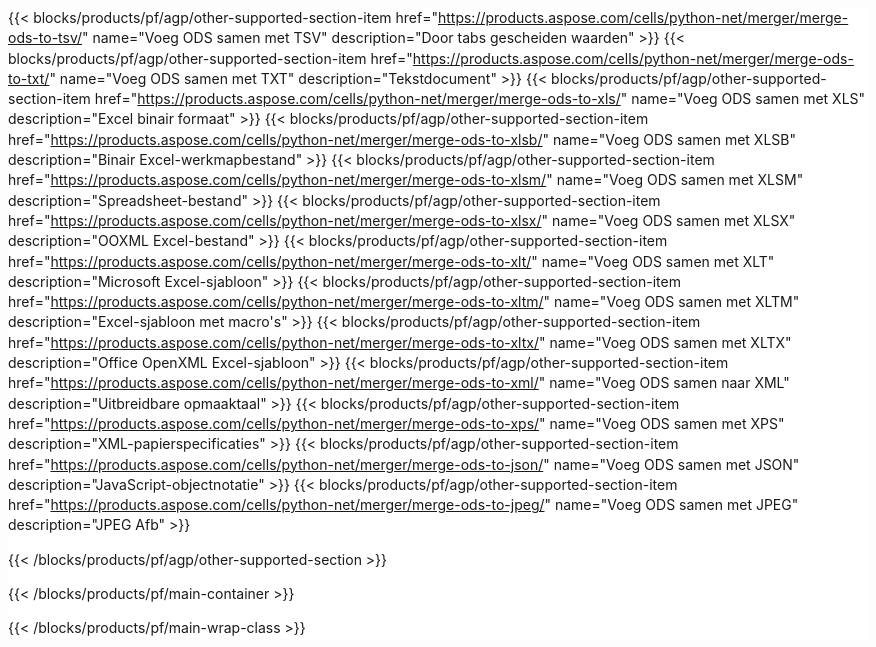 {{< blocks/products/pf/agp/other-supported-section-item href="https://products.aspose.com/cells/python-net/merger/merge-ods-to-tsv/" name="Voeg ODS samen met TSV" description="Door tabs gescheiden waarden" >}}
{{< blocks/products/pf/agp/other-supported-section-item href="https://products.aspose.com/cells/python-net/merger/merge-ods-to-txt/" name="Voeg ODS samen met TXT" description="Tekstdocument" >}}
{{< blocks/products/pf/agp/other-supported-section-item href="https://products.aspose.com/cells/python-net/merger/merge-ods-to-xls/" name="Voeg ODS samen met XLS" description="Excel binair formaat" >}}
{{< blocks/products/pf/agp/other-supported-section-item href="https://products.aspose.com/cells/python-net/merger/merge-ods-to-xlsb/" name="Voeg ODS samen met XLSB" description="Binair Excel-werkmapbestand" >}}
{{< blocks/products/pf/agp/other-supported-section-item href="https://products.aspose.com/cells/python-net/merger/merge-ods-to-xlsm/" name="Voeg ODS samen met XLSM" description="Spreadsheet-bestand" >}}
{{< blocks/products/pf/agp/other-supported-section-item href="https://products.aspose.com/cells/python-net/merger/merge-ods-to-xlsx/" name="Voeg ODS samen met XLSX" description="OOXML Excel-bestand" >}}
{{< blocks/products/pf/agp/other-supported-section-item href="https://products.aspose.com/cells/python-net/merger/merge-ods-to-xlt/" name="Voeg ODS samen met XLT" description="Microsoft Excel-sjabloon" >}}
{{< blocks/products/pf/agp/other-supported-section-item href="https://products.aspose.com/cells/python-net/merger/merge-ods-to-xltm/" name="Voeg ODS samen met XLTM" description="Excel-sjabloon met macro\'s" >}}
{{< blocks/products/pf/agp/other-supported-section-item href="https://products.aspose.com/cells/python-net/merger/merge-ods-to-xltx/" name="Voeg ODS samen met XLTX" description="Office OpenXML Excel-sjabloon" >}}
{{< blocks/products/pf/agp/other-supported-section-item href="https://products.aspose.com/cells/python-net/merger/merge-ods-to-xml/" name="Voeg ODS samen naar XML" description="Uitbreidbare opmaaktaal" >}}
{{< blocks/products/pf/agp/other-supported-section-item href="https://products.aspose.com/cells/python-net/merger/merge-ods-to-xps/" name="Voeg ODS samen met XPS" description="XML-papierspecificaties" >}}
{{< blocks/products/pf/agp/other-supported-section-item href="https://products.aspose.com/cells/python-net/merger/merge-ods-to-json/" name="Voeg ODS samen met JSON" description="JavaScript-objectnotatie" >}}
{{< blocks/products/pf/agp/other-supported-section-item href="https://products.aspose.com/cells/python-net/merger/merge-ods-to-jpeg/" name="Voeg ODS samen met JPEG" description="JPEG Afb" >}}

{{< /blocks/products/pf/agp/other-supported-section >}}

{{< /blocks/products/pf/main-container >}}
    
{{< /blocks/products/pf/main-wrap-class >}}
